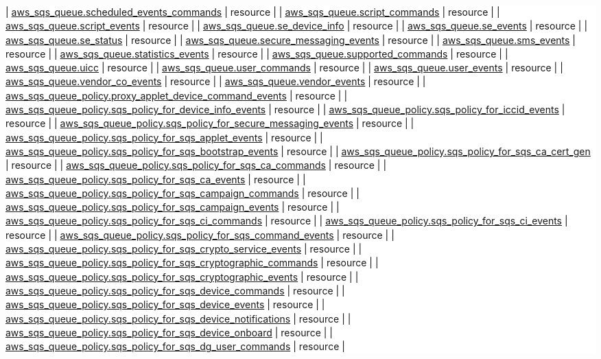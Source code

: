 | [aws_sqs_queue.scheduled_events_commands](https://registry.terraform.io/providers/hashicorp/aws/latest/docs/resources/sqs_queue) | resource |
| [aws_sqs_queue.script_commands](https://registry.terraform.io/providers/hashicorp/aws/latest/docs/resources/sqs_queue) | resource |
| [aws_sqs_queue.script_events](https://registry.terraform.io/providers/hashicorp/aws/latest/docs/resources/sqs_queue) | resource |
| [aws_sqs_queue.se_device_info](https://registry.terraform.io/providers/hashicorp/aws/latest/docs/resources/sqs_queue) | resource |
| [aws_sqs_queue.se_events](https://registry.terraform.io/providers/hashicorp/aws/latest/docs/resources/sqs_queue) | resource |
| [aws_sqs_queue.se_status](https://registry.terraform.io/providers/hashicorp/aws/latest/docs/resources/sqs_queue) | resource |
| [aws_sqs_queue.secure_messaging_events](https://registry.terraform.io/providers/hashicorp/aws/latest/docs/resources/sqs_queue) | resource |
| [aws_sqs_queue.sms_events](https://registry.terraform.io/providers/hashicorp/aws/latest/docs/resources/sqs_queue) | resource |
| [aws_sqs_queue.statistics_events](https://registry.terraform.io/providers/hashicorp/aws/latest/docs/resources/sqs_queue) | resource |
| [aws_sqs_queue.supported_commands](https://registry.terraform.io/providers/hashicorp/aws/latest/docs/resources/sqs_queue) | resource |
| [aws_sqs_queue.uicc](https://registry.terraform.io/providers/hashicorp/aws/latest/docs/resources/sqs_queue) | resource |
| [aws_sqs_queue.user_commands](https://registry.terraform.io/providers/hashicorp/aws/latest/docs/resources/sqs_queue) | resource |
| [aws_sqs_queue.user_events](https://registry.terraform.io/providers/hashicorp/aws/latest/docs/resources/sqs_queue) | resource |
| [aws_sqs_queue.vendor_co_events](https://registry.terraform.io/providers/hashicorp/aws/latest/docs/resources/sqs_queue) | resource |
| [aws_sqs_queue.vendor_events](https://registry.terraform.io/providers/hashicorp/aws/latest/docs/resources/sqs_queue) | resource |
| [aws_sqs_queue_policy.proxy_applet_device_command_events](https://registry.terraform.io/providers/hashicorp/aws/latest/docs/resources/sqs_queue_policy) | resource |
| [aws_sqs_queue_policy.sqs_policy_for_device_info_events](https://registry.terraform.io/providers/hashicorp/aws/latest/docs/resources/sqs_queue_policy) | resource |
| [aws_sqs_queue_policy.sqs_policy_for_iccid_events](https://registry.terraform.io/providers/hashicorp/aws/latest/docs/resources/sqs_queue_policy) | resource |
| [aws_sqs_queue_policy.sqs_policy_for_secure_messaging_events](https://registry.terraform.io/providers/hashicorp/aws/latest/docs/resources/sqs_queue_policy) | resource |
| [aws_sqs_queue_policy.sqs_policy_for_sqs_applet_events](https://registry.terraform.io/providers/hashicorp/aws/latest/docs/resources/sqs_queue_policy) | resource |
| [aws_sqs_queue_policy.sqs_policy_for_sqs_bootstrap_events](https://registry.terraform.io/providers/hashicorp/aws/latest/docs/resources/sqs_queue_policy) | resource |
| [aws_sqs_queue_policy.sqs_policy_for_sqs_ca_cert_gen](https://registry.terraform.io/providers/hashicorp/aws/latest/docs/resources/sqs_queue_policy) | resource |
| [aws_sqs_queue_policy.sqs_policy_for_sqs_ca_commands](https://registry.terraform.io/providers/hashicorp/aws/latest/docs/resources/sqs_queue_policy) | resource |
| [aws_sqs_queue_policy.sqs_policy_for_sqs_ca_events](https://registry.terraform.io/providers/hashicorp/aws/latest/docs/resources/sqs_queue_policy) | resource |
| [aws_sqs_queue_policy.sqs_policy_for_sqs_campaign_commands](https://registry.terraform.io/providers/hashicorp/aws/latest/docs/resources/sqs_queue_policy) | resource |
| [aws_sqs_queue_policy.sqs_policy_for_sqs_campaign_events](https://registry.terraform.io/providers/hashicorp/aws/latest/docs/resources/sqs_queue_policy) | resource |
| [aws_sqs_queue_policy.sqs_policy_for_sqs_ci_commands](https://registry.terraform.io/providers/hashicorp/aws/latest/docs/resources/sqs_queue_policy) | resource |
| [aws_sqs_queue_policy.sqs_policy_for_sqs_ci_events](https://registry.terraform.io/providers/hashicorp/aws/latest/docs/resources/sqs_queue_policy) | resource |
| [aws_sqs_queue_policy.sqs_policy_for_sqs_command_events](https://registry.terraform.io/providers/hashicorp/aws/latest/docs/resources/sqs_queue_policy) | resource |
| [aws_sqs_queue_policy.sqs_policy_for_sqs_crypto_service_events](https://registry.terraform.io/providers/hashicorp/aws/latest/docs/resources/sqs_queue_policy) | resource |
| [aws_sqs_queue_policy.sqs_policy_for_sqs_cryptographic_commands](https://registry.terraform.io/providers/hashicorp/aws/latest/docs/resources/sqs_queue_policy) | resource |
| [aws_sqs_queue_policy.sqs_policy_for_sqs_cryptographic_events](https://registry.terraform.io/providers/hashicorp/aws/latest/docs/resources/sqs_queue_policy) | resource |
| [aws_sqs_queue_policy.sqs_policy_for_sqs_device_commands](https://registry.terraform.io/providers/hashicorp/aws/latest/docs/resources/sqs_queue_policy) | resource |
| [aws_sqs_queue_policy.sqs_policy_for_sqs_device_events](https://registry.terraform.io/providers/hashicorp/aws/latest/docs/resources/sqs_queue_policy) | resource |
| [aws_sqs_queue_policy.sqs_policy_for_sqs_device_notifications](https://registry.terraform.io/providers/hashicorp/aws/latest/docs/resources/sqs_queue_policy) | resource |
| [aws_sqs_queue_policy.sqs_policy_for_sqs_device_onboard](https://registry.terraform.io/providers/hashicorp/aws/latest/docs/resources/sqs_queue_policy) | resource |
| [aws_sqs_queue_policy.sqs_policy_for_sqs_dg_user_commands](https://registry.terraform.io/providers/hashicorp/aws/latest/docs/resources/sqs_queue_policy) | resource |